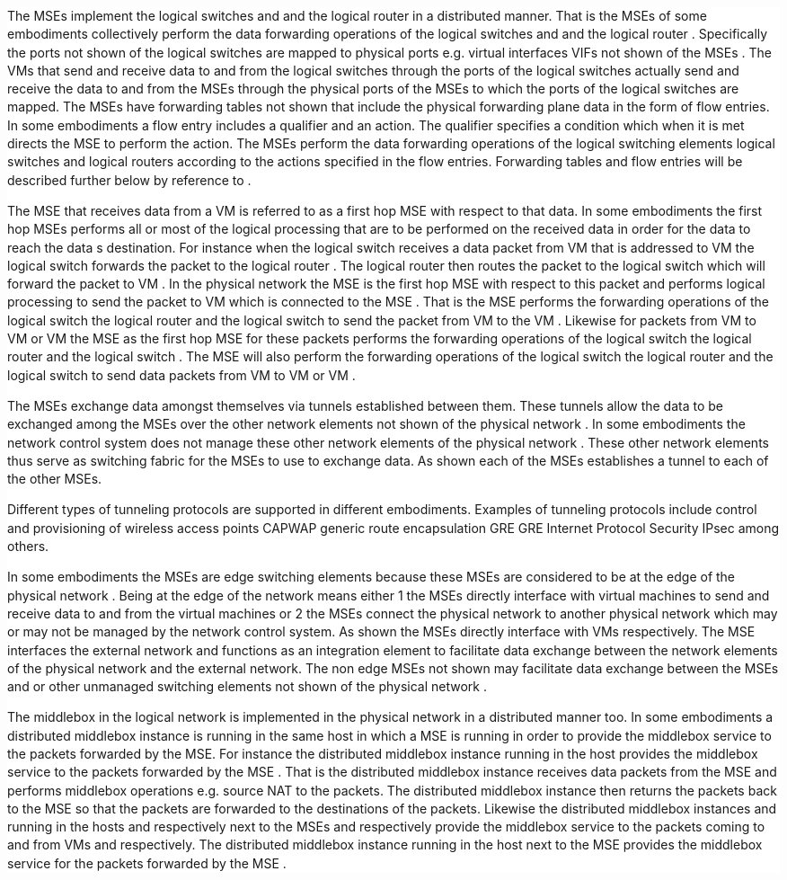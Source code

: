 The MSEs implement the logical switches and and the logical router in a distributed manner. That is the MSEs of some embodiments collectively perform the data forwarding operations of the logical switches and and the logical router . Specifically the ports not shown of the logical switches are mapped to physical ports e.g. virtual interfaces VIFs not shown of the MSEs . The VMs that send and receive data to and from the logical switches through the ports of the logical switches actually send and receive the data to and from the MSEs through the physical ports of the MSEs to which the ports of the logical switches are mapped. The MSEs have forwarding tables not shown that include the physical forwarding plane data in the form of flow entries. In some embodiments a flow entry includes a qualifier and an action. The qualifier specifies a condition which when it is met directs the MSE to perform the action. The MSEs perform the data forwarding operations of the logical switching elements logical switches and logical routers according to the actions specified in the flow entries. Forwarding tables and flow entries will be described further below by reference to .

The MSE that receives data from a VM is referred to as a first hop MSE with respect to that data. In some embodiments the first hop MSEs performs all or most of the logical processing that are to be performed on the received data in order for the data to reach the data s destination. For instance when the logical switch receives a data packet from VM that is addressed to VM the logical switch forwards the packet to the logical router . The logical router then routes the packet to the logical switch which will forward the packet to VM . In the physical network the MSE is the first hop MSE with respect to this packet and performs logical processing to send the packet to VM which is connected to the MSE . That is the MSE performs the forwarding operations of the logical switch the logical router and the logical switch to send the packet from VM to the VM . Likewise for packets from VM to VM or VM the MSE as the first hop MSE for these packets performs the forwarding operations of the logical switch the logical router and the logical switch . The MSE will also perform the forwarding operations of the logical switch the logical router and the logical switch to send data packets from VM to VM or VM .

The MSEs exchange data amongst themselves via tunnels established between them. These tunnels allow the data to be exchanged among the MSEs over the other network elements not shown of the physical network . In some embodiments the network control system does not manage these other network elements of the physical network . These other network elements thus serve as switching fabric for the MSEs to use to exchange data. As shown each of the MSEs establishes a tunnel to each of the other MSEs.

Different types of tunneling protocols are supported in different embodiments. Examples of tunneling protocols include control and provisioning of wireless access points CAPWAP generic route encapsulation GRE GRE Internet Protocol Security IPsec among others.

In some embodiments the MSEs are edge switching elements because these MSEs are considered to be at the edge of the physical network . Being at the edge of the network means either 1 the MSEs directly interface with virtual machines to send and receive data to and from the virtual machines or 2 the MSEs connect the physical network to another physical network which may or may not be managed by the network control system. As shown the MSEs directly interface with VMs respectively. The MSE interfaces the external network and functions as an integration element to facilitate data exchange between the network elements of the physical network and the external network. The non edge MSEs not shown may facilitate data exchange between the MSEs and or other unmanaged switching elements not shown of the physical network .

The middlebox in the logical network is implemented in the physical network in a distributed manner too. In some embodiments a distributed middlebox instance is running in the same host in which a MSE is running in order to provide the middlebox service to the packets forwarded by the MSE. For instance the distributed middlebox instance running in the host provides the middlebox service to the packets forwarded by the MSE . That is the distributed middlebox instance receives data packets from the MSE and performs middlebox operations e.g. source NAT to the packets. The distributed middlebox instance then returns the packets back to the MSE so that the packets are forwarded to the destinations of the packets. Likewise the distributed middlebox instances and running in the hosts and respectively next to the MSEs and respectively provide the middlebox service to the packets coming to and from VMs and respectively. The distributed middlebox instance running in the host next to the MSE provides the middlebox service for the packets forwarded by the MSE .
